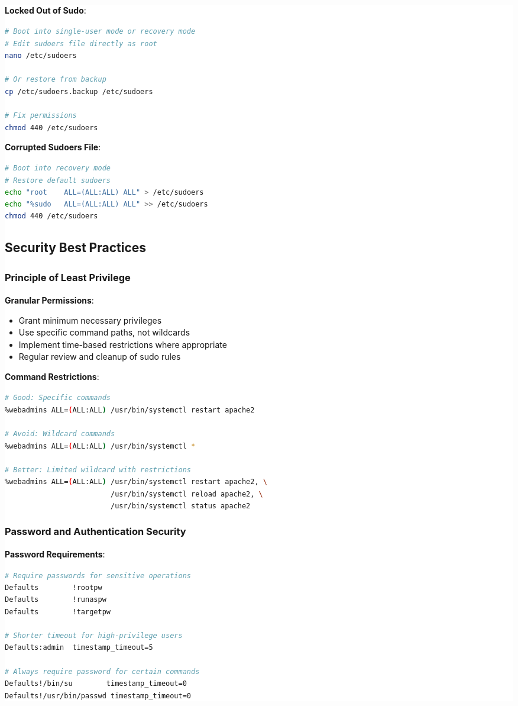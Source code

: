 **Locked Out of Sudo**:
```bash
# Boot into single-user mode or recovery mode
# Edit sudoers file directly as root
nano /etc/sudoers

# Or restore from backup
cp /etc/sudoers.backup /etc/sudoers

# Fix permissions
chmod 440 /etc/sudoers
```

**Corrupted Sudoers File**:
```bash
# Boot into recovery mode
# Restore default sudoers
echo "root    ALL=(ALL:ALL) ALL" > /etc/sudoers
echo "%sudo   ALL=(ALL:ALL) ALL" >> /etc/sudoers
chmod 440 /etc/sudoers
```

## Security Best Practices

### Principle of Least Privilege

**Granular Permissions**:
- Grant minimum necessary privileges
- Use specific command paths, not wildcards
- Implement time-based restrictions where appropriate
- Regular review and cleanup of sudo rules

**Command Restrictions**:
```bash
# Good: Specific commands
%webadmins ALL=(ALL:ALL) /usr/bin/systemctl restart apache2

# Avoid: Wildcard commands
%webadmins ALL=(ALL:ALL) /usr/bin/systemctl *

# Better: Limited wildcard with restrictions
%webadmins ALL=(ALL:ALL) /usr/bin/systemctl restart apache2, \
                         /usr/bin/systemctl reload apache2, \
                         /usr/bin/systemctl status apache2
```

### Password and Authentication Security

**Password Requirements**:
```bash
# Require passwords for sensitive operations
Defaults        !rootpw
Defaults        !runaspw
Defaults        !targetpw

# Shorter timeout for high-privilege users
Defaults:admin  timestamp_timeout=5

# Always require password for certain commands
Defaults!/bin/su        timestamp_timeout=0
Defaults!/usr/bin/passwd timestamp_timeout=0
```
